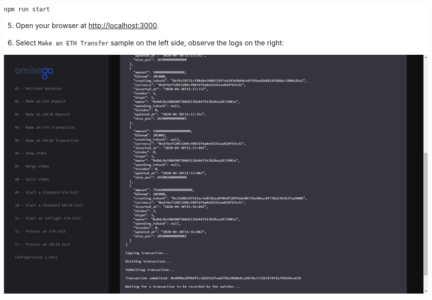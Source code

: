 ```
npm run start
```

5. Open your browser at [http://localhost:3000](http://localhost:3000).

6. Select `Make an ETH Transfer` sample on the left side, observe the logs on the right:

![img](../assets/images/08.png)
